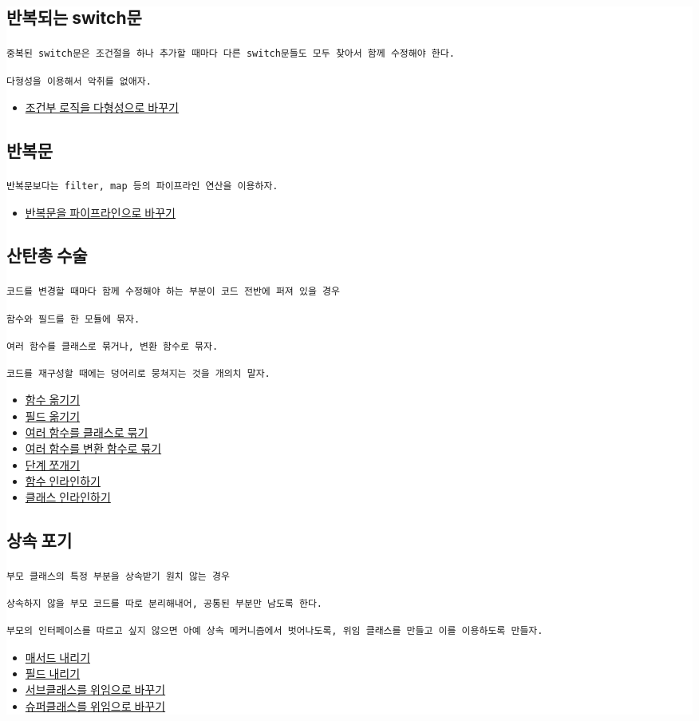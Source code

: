 ## 반복되는 switch문

`중복된 switch문은 조건절을 하나 추가할 때마다 다른 switch문들도 모두 찾아서 함께 수정해야 한다.`

`다형성을 이용해서 악취를 없애자.`

- [조건부 로직을 다형성으로 바꾸기](https://jihunparkme.github.io/Refactoring-10/#%EC%A1%B0%EA%B1%B4%EB%B6%80-%EB%A1%9C%EC%A7%81%EC%9D%84-%EB%8B%A4%ED%98%95%EC%84%B1%EC%9C%BC%EB%A1%9C-%EB%B0%94%EA%BE%B8%EA%B8%B0)

## 반복문

`반복문보다는 filter, map 등의 파이프라인 연산을 이용하자.`

- [반복문을 파이프라인으로 바꾸기](https://jihunparkme.github.io/Refactoring-08/#%EB%B0%98%EB%B3%B5%EB%AC%B8%EC%9D%84-%ED%8C%8C%EC%9D%B4%ED%94%84%EB%9D%BC%EC%9D%B8%EC%9C%BC%EB%A1%9C-%EB%B0%94%EA%BE%B8%EA%B8%B0)

## 산탄총 수술

`코드를 변경할 때마다 함께 수정해야 하는 부분이 코드 전반에 퍼져 있을 경우`

`함수와 필드를 한 모듈에 묶자.`

`여러 함수를 클래스로 묶거나, 변환 함수로 묶자.`

`코드를 재구성할 때에는 덩어리로 뭉쳐지는 것을 개의치 말자.`

- [함수 옮기기](https://jihunparkme.github.io/Refactoring-08/#%ED%95%A8%EC%88%98-%EC%98%AE%EA%B8%B0%EA%B8%B0)
- [필드 옮기기](https://jihunparkme.github.io/Refactoring-08/#%ED%95%84%EB%93%9C-%EC%98%AE%EA%B8%B0%EA%B8%B0)
- [여러 함수를 클래스로 묶기](https://jihunparkme.github.io/Refactoring-06/#%EC%97%AC%EB%9F%AC-%ED%95%A8%EC%88%98%EB%A5%BC-%ED%81%B4%EB%9E%98%EC%8A%A4%EB%A1%9C-%EB%AC%B6%EA%B8%B0)
- [여러 함수를 변환 함수로 묶기](https://jihunparkme.github.io/Refactoring-06/#%EC%97%AC%EB%9F%AC-%ED%95%A8%EC%88%98%EB%A5%BC-%EB%B3%80%ED%99%98-%ED%95%A8%EC%88%98%EB%A1%9C-%EB%AC%B6%EA%B8%B0)
- [단계 쪼개기](https://jihunparkme.github.io/Refactoring-06/#%EB%8B%A8%EA%B3%84-%EC%AA%BC%EA%B0%9C%EA%B8%B0)
- [함수 인라인하기](https://jihunparkme.github.io/Refactoring-06/#%ED%95%A8%EC%88%98-%EC%9D%B8%EB%9D%BC%EC%9D%B8%ED%95%98%EA%B8%B0)
- [클래스 인라인하기](https://jihunparkme.github.io/Refactoring-07/#%ED%81%B4%EB%9E%98%EC%8A%A4-%EC%9D%B8%EB%9D%BC%EC%9D%B8%ED%95%98%EA%B8%B0)

## 상속 포기

`부모 클래스의 특정 부분을 상속받기 원치 않는 경우`

`상속하지 않을 부모 코드를 따로 분리해내어, 공통된 부분만 남도록 한다.`

`부모의 인터페이스를 따르고 싶지 않으면 아예 상속 메커니즘에서 벗어나도록, 위임 클래스를 만들고 이를 이용하도록 만들자.`

- [매서드 내리기](https://jihunparkme.github.io/Refactoring-12/#%EB%A9%94%EC%84%9C%EB%93%9C-%EB%82%B4%EB%A6%AC%EA%B8%B0)
- [필드 내리기](https://jihunparkme.github.io/Refactoring-12/#%ED%95%84%EB%93%9C-%EB%82%B4%EB%A6%AC%EA%B8%B0)
- [서브클래스를 위임으로 바꾸기](https://jihunparkme.github.io/Refactoring-12/#%EC%84%9C%EB%B8%8C%ED%81%B4%EB%9E%98%EC%8A%A4%EB%A5%BC-%EC%9C%84%EC%9E%84%EC%9C%BC%EB%A1%9C-%EB%B0%94%EA%BE%B8%EA%B8%B0)
- [슈퍼클래스를 위임으로 바꾸기](https://jihunparkme.github.io/Refactoring-12/#%EC%8A%88%ED%8D%BC%ED%81%B4%EB%9E%98%EC%8A%A4%EB%A5%BC-%EC%9C%84%EC%9E%84%EC%9C%BC%EB%A1%9C-%EB%B0%94%EA%BE%B8%EA%B8%B0)
